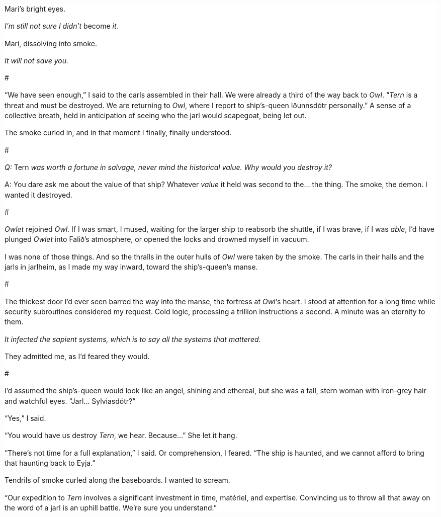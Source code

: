 Mari’s bright eyes.

*I’m still not sure I didn’t* become *it.*

Mari, dissolving into smoke.

*It will not save you.*

\#

“We have seen enough,” I said to the carls assembled in their hall. We were already a third of the way back to *Owl*. “*Tern* is a threat and must be destroyed. We are returning to *Owl*, where I report to ship’s-queen Iðunnsdótr personally.” A sense of a collective breath, held in anticipation of seeing who the jarl would scapegoat, being let out.

The smoke curled in, and in that moment I finally, finally understood.

\#

*Q:* Tern *was worth a fortune in salvage, never mind the historical value. Why would you destroy it?*

A: You dare ask me about the value of that ship? Whatever *value* it held was second to the… the thing. The smoke, the demon. I wanted it destroyed.

\#

*Owlet* rejoined *Owl*. If I was smart, I mused, waiting for the larger ship to reabsorb the shuttle, if I was brave, if I was *able*, I’d have plunged *Owlet* into Falið’s atmosphere, or opened the locks and drowned myself in vacuum.

I was none of those things. And so the thralls in the outer hulls of *Owl* were taken by the smoke. The carls in their halls and the jarls in jarlheim, as I made my way inward, toward the ship’s-queen’s manse.

\#

The thickest door I’d ever seen barred the way into the manse, the fortress at *Owl*‘s heart. I stood at attention for a long time while security subroutines considered my request. Cold logic, processing a trillion instructions a second. A minute was an eternity to them.

*It infected the sapient systems, which is to say all the systems that mattered.*

They admitted me, as I’d feared they would.

\#

I’d assumed the ship’s-queen would look like an angel, shining and ethereal, but she was a tall, stern woman with iron-grey hair and watchful eyes. “Jarl… Sylviasdótr?”

“Yes,” I said.

“You would have us destroy *Tern*, we hear. Because…” She let it hang.

“There’s not time for a full explanation,” I said. Or comprehension, I feared. “The ship is haunted, and we cannot afford to bring that haunting back to Eyja.”

Tendrils of smoke curled along the baseboards. I wanted to scream.

“Our expedition to *Tern* involves a significant investment in time, matériel, and expertise. Convincing us to throw all that away on the word of a jarl is an uphill battle. We’re sure you understand.”
